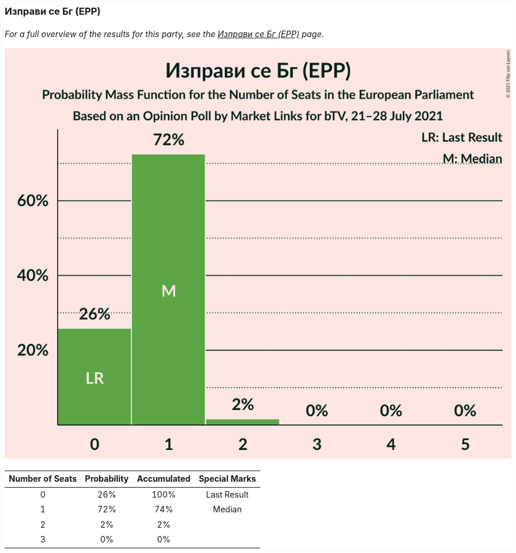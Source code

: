 ### Изправи се Бг (EPP)

*For a full overview of the results for this party, see the [Изправи се Бг (EPP)](party-изправисебгepp.html) page.*

![Graph with seats probability mass function not yet produced](2021-07-28-MarketLinks-seats-pmf-изправисебгepp.png "Seats Probability Mass Function")

| Number of Seats | Probability | Accumulated | Special Marks |
|:---------------:|:-----------:|:-----------:|:-------------:|
| 0 | 26% | 100% | Last Result |
| 1 | 72% | 74% | Median |
| 2 | 2% | 2% |  |
| 3 | 0% | 0% |  |
